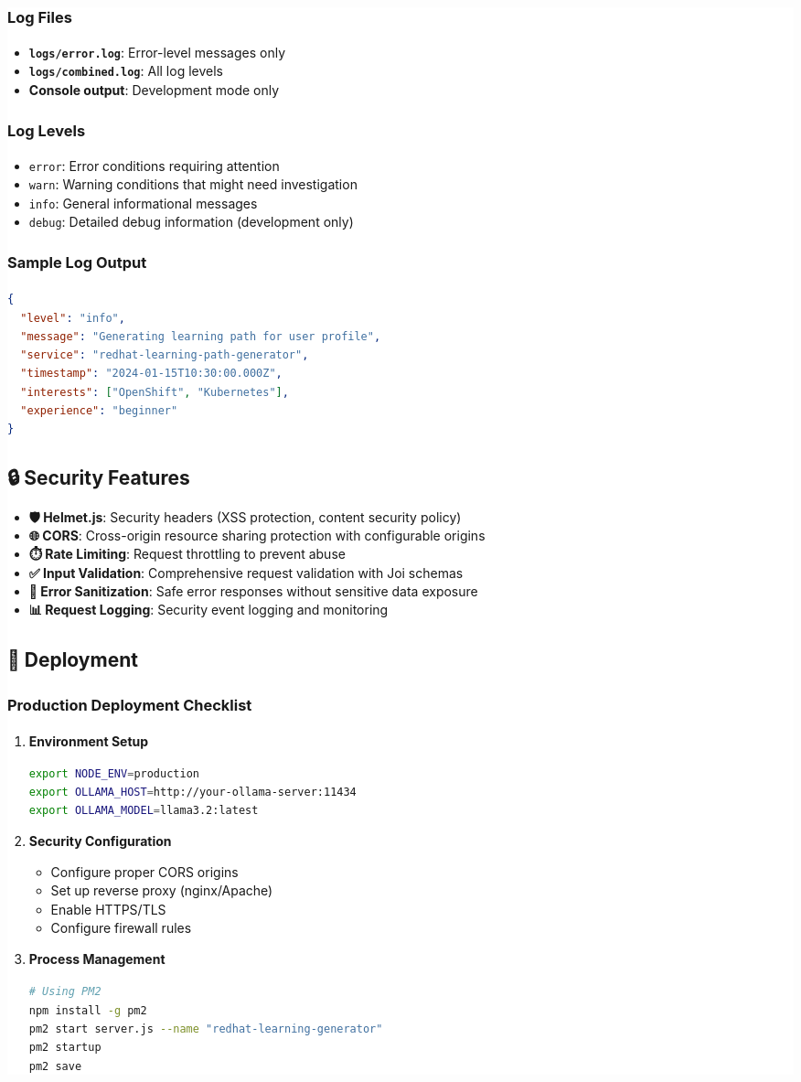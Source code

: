 ### Log Files
- **`logs/error.log`**: Error-level messages only
- **`logs/combined.log`**: All log levels
- **Console output**: Development mode only

### Log Levels
- `error`: Error conditions requiring attention
- `warn`: Warning conditions that might need investigation
- `info`: General informational messages
- `debug`: Detailed debug information (development only)

### Sample Log Output
```json
{
  "level": "info",
  "message": "Generating learning path for user profile",
  "service": "redhat-learning-path-generator",
  "timestamp": "2024-01-15T10:30:00.000Z",
  "interests": ["OpenShift", "Kubernetes"],
  "experience": "beginner"
}
```

## 🔒 Security Features

- **🛡️ Helmet.js**: Security headers (XSS protection, content security policy)
- **🌐 CORS**: Cross-origin resource sharing protection with configurable origins
- **⏱️ Rate Limiting**: Request throttling to prevent abuse
- **✅ Input Validation**: Comprehensive request validation with Joi schemas
- **🔐 Error Sanitization**: Safe error responses without sensitive data exposure
- **📊 Request Logging**: Security event logging and monitoring

## 🚀 Deployment

### Production Deployment Checklist

1. **Environment Setup**
   ```bash
   export NODE_ENV=production
   export OLLAMA_HOST=http://your-ollama-server:11434
   export OLLAMA_MODEL=llama3.2:latest
   ```

2. **Security Configuration**
   - Configure proper CORS origins
   - Set up reverse proxy (nginx/Apache)
   - Enable HTTPS/TLS
   - Configure firewall rules

3. **Process Management**
   ```bash
   # Using PM2
   npm install -g pm2
   pm2 start server.js --name "redhat-learning-generator"
   pm2 startup
   pm2 save
   ```
